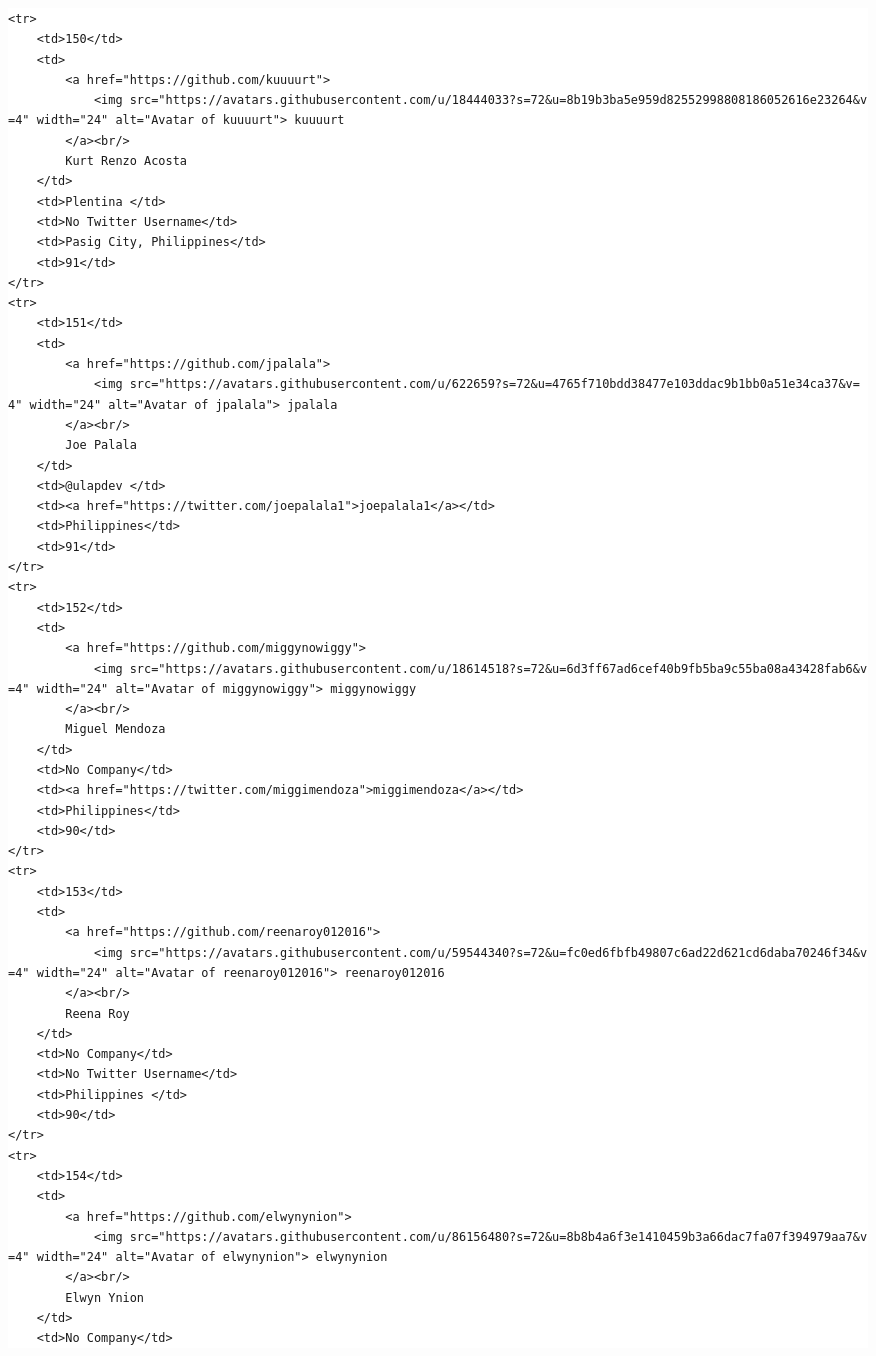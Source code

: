 	<tr>
		<td>150</td>
		<td>
			<a href="https://github.com/kuuuurt">
				<img src="https://avatars.githubusercontent.com/u/18444033?s=72&u=8b19b3ba5e959d82552998808186052616e23264&v=4" width="24" alt="Avatar of kuuuurt"> kuuuurt
			</a><br/>
			Kurt Renzo Acosta
		</td>
		<td>Plentina </td>
		<td>No Twitter Username</td>
		<td>Pasig City, Philippines</td>
		<td>91</td>
	</tr>
	<tr>
		<td>151</td>
		<td>
			<a href="https://github.com/jpalala">
				<img src="https://avatars.githubusercontent.com/u/622659?s=72&u=4765f710bdd38477e103ddac9b1bb0a51e34ca37&v=4" width="24" alt="Avatar of jpalala"> jpalala
			</a><br/>
			Joe Palala
		</td>
		<td>@ulapdev </td>
		<td><a href="https://twitter.com/joepalala1">joepalala1</a></td>
		<td>Philippines</td>
		<td>91</td>
	</tr>
	<tr>
		<td>152</td>
		<td>
			<a href="https://github.com/miggynowiggy">
				<img src="https://avatars.githubusercontent.com/u/18614518?s=72&u=6d3ff67ad6cef40b9fb5ba9c55ba08a43428fab6&v=4" width="24" alt="Avatar of miggynowiggy"> miggynowiggy
			</a><br/>
			Miguel Mendoza
		</td>
		<td>No Company</td>
		<td><a href="https://twitter.com/miggimendoza">miggimendoza</a></td>
		<td>Philippines</td>
		<td>90</td>
	</tr>
	<tr>
		<td>153</td>
		<td>
			<a href="https://github.com/reenaroy012016">
				<img src="https://avatars.githubusercontent.com/u/59544340?s=72&u=fc0ed6fbfb49807c6ad22d621cd6daba70246f34&v=4" width="24" alt="Avatar of reenaroy012016"> reenaroy012016
			</a><br/>
			Reena Roy
		</td>
		<td>No Company</td>
		<td>No Twitter Username</td>
		<td>Philippines </td>
		<td>90</td>
	</tr>
	<tr>
		<td>154</td>
		<td>
			<a href="https://github.com/elwynynion">
				<img src="https://avatars.githubusercontent.com/u/86156480?s=72&u=8b8b4a6f3e1410459b3a66dac7fa07f394979aa7&v=4" width="24" alt="Avatar of elwynynion"> elwynynion
			</a><br/>
			Elwyn Ynion
		</td>
		<td>No Company</td>